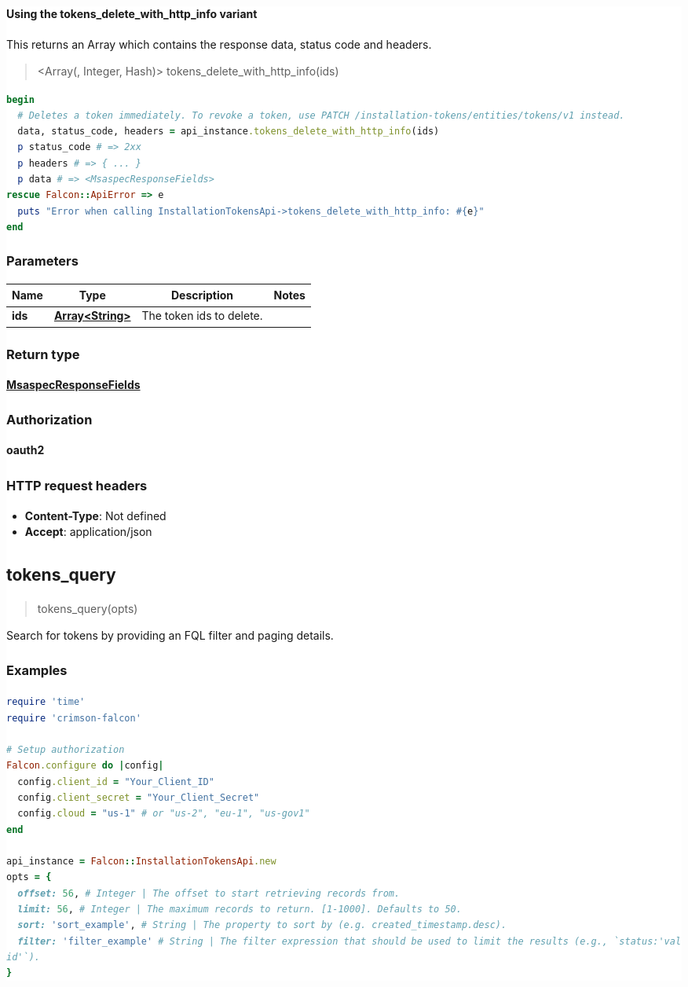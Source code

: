 #### Using the tokens_delete_with_http_info variant

This returns an Array which contains the response data, status code and headers.

> <Array(<MsaspecResponseFields>, Integer, Hash)> tokens_delete_with_http_info(ids)

```ruby
begin
  # Deletes a token immediately. To revoke a token, use PATCH /installation-tokens/entities/tokens/v1 instead.
  data, status_code, headers = api_instance.tokens_delete_with_http_info(ids)
  p status_code # => 2xx
  p headers # => { ... }
  p data # => <MsaspecResponseFields>
rescue Falcon::ApiError => e
  puts "Error when calling InstallationTokensApi->tokens_delete_with_http_info: #{e}"
end
```

### Parameters

| Name | Type | Description | Notes |
| ---- | ---- | ----------- | ----- |
| **ids** | [**Array&lt;String&gt;**](String.md) | The token ids to delete. |  |

### Return type

[**MsaspecResponseFields**](MsaspecResponseFields.md)

### Authorization

**oauth2**

### HTTP request headers

- **Content-Type**: Not defined
- **Accept**: application/json


## tokens_query

> <MsaspecQueryResponse> tokens_query(opts)

Search for tokens by providing an FQL filter and paging details.

### Examples

```ruby
require 'time'
require 'crimson-falcon'

# Setup authorization
Falcon.configure do |config|
  config.client_id = "Your_Client_ID"
  config.client_secret = "Your_Client_Secret"
  config.cloud = "us-1" # or "us-2", "eu-1", "us-gov1"
end

api_instance = Falcon::InstallationTokensApi.new
opts = {
  offset: 56, # Integer | The offset to start retrieving records from.
  limit: 56, # Integer | The maximum records to return. [1-1000]. Defaults to 50.
  sort: 'sort_example', # String | The property to sort by (e.g. created_timestamp.desc).
  filter: 'filter_example' # String | The filter expression that should be used to limit the results (e.g., `status:'valid'`).
}
```